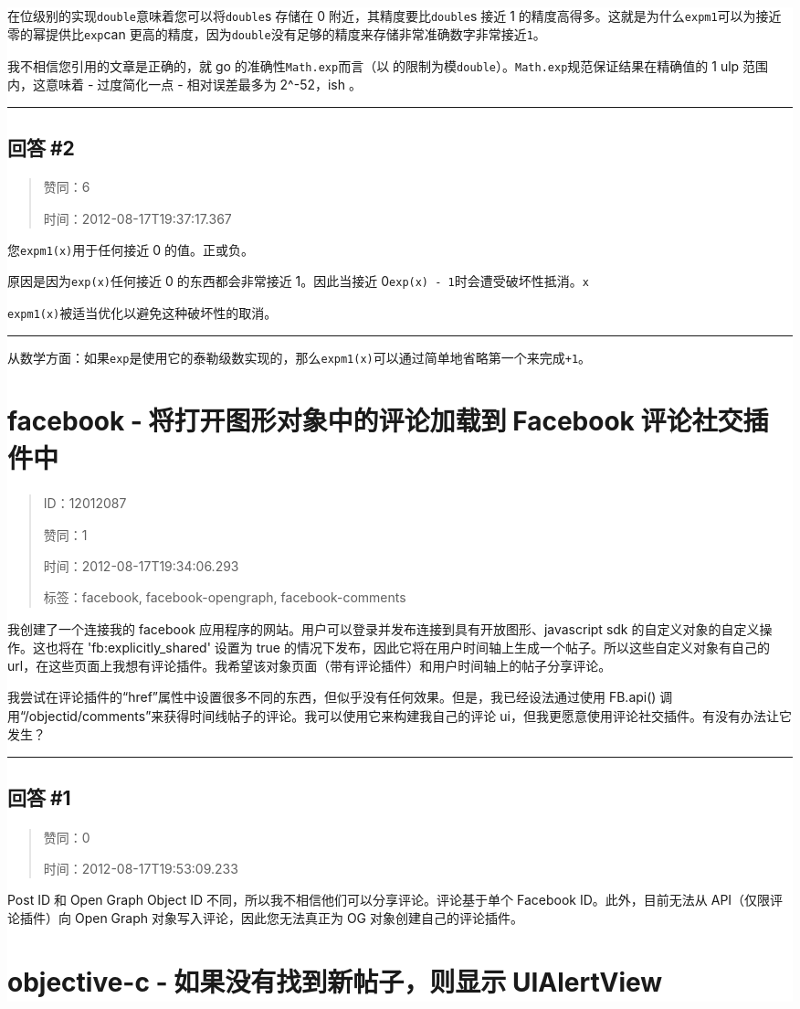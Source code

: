 在位级别的实现`double`意味着您可以将`double`s 存储在 0 附近，其精度要比`double`s 接近 1 的精度高得多。这就是为什么`expm1`可以为接近零的幂提供比`exp`can 更高的精度，因为`double`没有足够的精度来存储非常准确数字非常接近`1`。

我不相信您引用的文章是正确的，就 go 的准确性`Math.exp`而言（以 的限制为模`double`）。`Math.exp`规范保证结果在精确值的 1 ulp 范围内，这意味着 - 过度简化一点 - 相对误差最多为 2^-52，ish 。

* * *

## 回答 #2

> 赞同：6
> 
> 时间：2012-08-17T19:37:17.367

您`expm1(x)`用于任何接近 0 的值。正或负。

原因是因为`exp(x)`任何接近 0 的东西都会非常接近 1。因此当接近 0`exp(x) - 1`时会遭受破坏性抵消。`x`

`expm1(x)`被适当优化以避免这种破坏性的取消。

* * *

从数学方面：如果`exp`是使用它的泰勒级数实现的，那么`expm1(x)`可以通过简单地省略第一个来完成`+1`。

# facebook - 将打开图形对象中的评论加载到 Facebook 评论社交插件中

> ID：12012087
> 
> 赞同：1
> 
> 时间：2012-08-17T19:34:06.293
> 
> 标签：facebook, facebook-opengraph, facebook-comments

我创建了一个连接我的 facebook 应用程序的网站。用户可以登录并发布连接到具有开放图形、javascript sdk 的自定义对象的自定义操作。这也将在 'fb:explicitly_shared' 设置为 true 的情况下发布，因此它将在用户时间轴上生成一个帖子。所以这些自定义对象有自己的 url，在这些页面上我想有评论插件。我希望该对象页面（带有评论插件）和用户时间轴上的帖子分享评论。

我尝试在评论插件的“href”属性中设置很多不同的东西，但似乎没有任何效果。但是，我已经设法通过使用 FB.api() 调用“/objectid/comments”来获得时间线帖子的评论。我可以使用它来构建我自己的评论 ui，但我更愿意使用评论社交插件。有没有办法让它发生？

* * *

## 回答 #1

> 赞同：0
> 
> 时间：2012-08-17T19:53:09.233

Post ID 和 Open Graph Object ID 不同，所以我不相信他们可以分享评论。评论基于单个 Facebook ID。此外，目前无法从 API（仅限评论插件）向 Open Graph 对象写入评论，因此您无法真正为 OG 对象创建自己的评论插件。

# objective-c - 如果没有找到新帖子，则显示 UIAlertView
